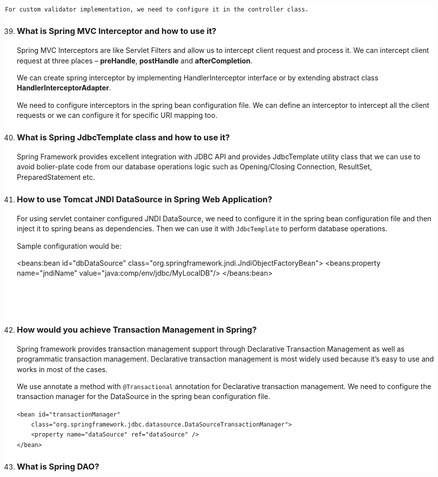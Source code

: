    For custom validator implementation, we need to configure it in the controller class. 

    

39. ### What is Spring MVC Interceptor and how to use it?

    Spring MVC Interceptors are like Servlet Filters and allow us to intercept client request and process it. We can intercept client request at three places – **preHandle**, **postHandle** and **afterCompletion**.

    We can create spring interceptor by implementing HandlerInterceptor interface or by extending abstract class **HandlerInterceptorAdapter**.

    We need to configure interceptors in the spring bean configuration file. We can define an interceptor to intercept all the client requests or we can configure it for specific URI mapping too. 

    

81. ### What is Spring JdbcTemplate class and how to use it?

    Spring Framework provides excellent integration with JDBC API and provides JdbcTemplate utility class that we can use to avoid bolier-plate code from our database operations logic such as Opening/Closing Connection, ResultSet, PreparedStatement etc.

    

83. ### How to use Tomcat JNDI DataSource in Spring Web Application?

    For using servlet container configured JNDI DataSource, we need to configure it in the spring bean configuration file and then inject it to spring beans as dependencies. Then we can use it with `JdbcTemplate` to perform database operations.

    Sample configuration would be:

    <beans:bean id="dbDataSource" class="org.springframework.jndi.JndiObjectFactoryBean">
        <beans:property name="jndiName" value="java:comp/env/jdbc/MyLocalDB"/>
    </beans:bean>
    ```


​    

42. ### How would you achieve Transaction Management in Spring?

    Spring framework provides transaction management support through Declarative Transaction Management as well as programmatic transaction management. Declarative transaction management is most widely used because it’s easy to use and works in most of the cases.

    We use annotate a method with `@Transactional` annotation for Declarative transaction management. We need to configure the transaction manager for the DataSource in the spring bean configuration file.

    ```
    <bean id="transactionManager"
        class="org.springframework.jdbc.datasource.DataSourceTransactionManager">
        <property name="dataSource" ref="dataSource" />
    </bean>
    ```

    

43. ### What is Spring DAO?

